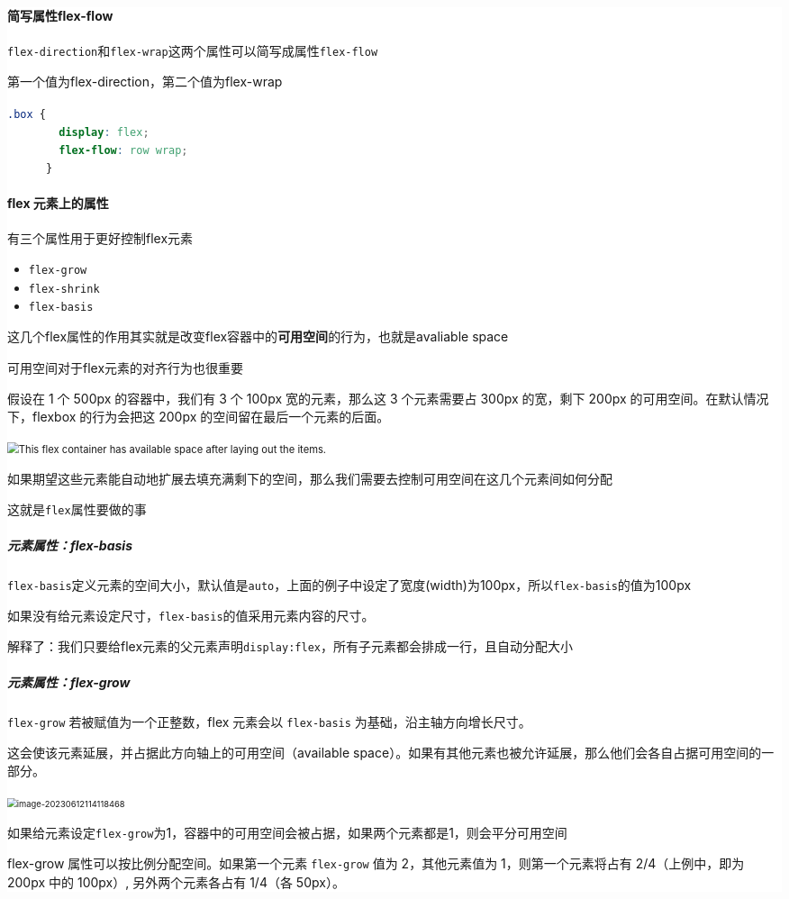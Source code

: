 

#### 简写属性flex-flow

`flex-direction`和`flex-wrap`这两个属性可以简写成属性`flex-flow`

第一个值为flex-direction，第二个值为flex-wrap

```css
.box {
        display: flex;
        flex-flow: row wrap;
      }
```



#### flex 元素上的属性

有三个属性用于更好控制flex元素

- `flex-grow`
- `flex-shrink`
- `flex-basis`

这几个flex属性的作用其实就是改变flex容器中的**可用空间**的行为，也就是avaliable space

可用空间对于flex元素的对齐行为也很重要



假设在 1 个 500px 的容器中，我们有 3 个 100px 宽的元素，那么这 3 个元素需要占 300px 的宽，剩下 200px 的可用空间。在默认情况下，flexbox 的行为会把这 200px 的空间留在最后一个元素的后面。

<img src="https://ik.imagekit.io/breezecome/blog/css/basics7.png" alt="This flex container has available space after laying out the items." style="zoom:80%;" />

如果期望这些元素能自动地扩展去填充满剩下的空间，那么我们需要去控制可用空间在这几个元素间如何分配

这就是`flex`属性要做的事



##### 元素属性：flex-basis

`flex-basis`定义元素的空间大小，默认值是`auto`，上面的例子中设定了宽度(width)为100px，所以`flex-basis`的值为100px

如果没有给元素设定尺寸，`flex-basis`的值采用元素内容的尺寸。

解释了：我们只要给flex元素的父元素声明`display:flex`，所有子元素都会排成一行，且自动分配大小



##### 元素属性：flex-grow

`flex-grow` 若被赋值为一个正整数，flex 元素会以 `flex-basis` 为基础，沿主轴方向增长尺寸。

这会使该元素延展，并占据此方向轴上的可用空间（available space）。如果有其他元素也被允许延展，那么他们会各自占据可用空间的一部分。

<img src="https://ik.imagekit.io/breezecome/blog/css/image-20230612114118468.png" alt="image-20230612114118468" style="zoom:67%;" />

如果给元素设定`flex-grow`为1，容器中的可用空间会被占据，如果两个元素都是1，则会平分可用空间

flex-grow 属性可以按比例分配空间。如果第一个元素 `flex-grow` 值为 2，其他元素值为 1，则第一个元素将占有 2/4（上例中，即为 200px 中的 100px）, 另外两个元素各占有 1/4（各 50px）。
